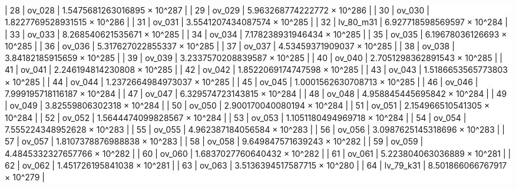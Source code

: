 | 28 | ov_028 | 1.5475681263016895 × 10^287 |
| 29 | ov_029 | 5.963268774222772 × 10^286 |
| 30 | ov_030 | 1.8227769528931515 × 10^286 |
| 31 | ov_031 | 3.5541207434087574 × 10^285 |
| 32 | lv_80_m31 | 6.927718598569597 × 10^284 |
| 33 | ov_033 | 8.268540621535671 × 10^285 |
| 34 | ov_034 | 7.178238931946434 × 10^285 |
| 35 | ov_035 | 6.19678036126693 × 10^285 |
| 36 | ov_036 | 5.317627022855337 × 10^285 |
| 37 | ov_037 | 4.53459371909037 × 10^285 |
| 38 | ov_038 | 3.84182185915659 × 10^285 |
| 39 | ov_039 | 3.2337570208839587 × 10^285 |
| 40 | ov_040 | 2.7051298362891543 × 10^285 |
| 41 | ov_041 | 2.246194814230808 × 10^285 |
| 42 | ov_042 | 1.8522069174747598 × 10^285 |
| 43 | ov_043 | 1.5186653565773803 × 10^285 |
| 44 | ov_044 | 1.2372664984973037 × 10^285 |
| 45 | ov_045 | 1.0001562630708713 × 10^285 |
| 46 | ov_046 | 7.999195718116187 × 10^284 |
| 47 | ov_047 | 6.329574723143815 × 10^284 |
| 48 | ov_048 | 4.958845445695842 × 10^284 |
| 49 | ov_049 | 3.82559806302318 × 10^284 |
| 50 | ov_050 | 2.900170040080194 × 10^284 |
| 51 | ov_051 | 2.154966510541305 × 10^284 |
| 52 | ov_052 | 1.5644474099828567 × 10^284 |
| 53 | ov_053 | 1.1051180494969718 × 10^284 |
| 54 | ov_054 | 7.555224348952628 × 10^283 |
| 55 | ov_055 | 4.962387184056584 × 10^283 |
| 56 | ov_056 | 3.0987625145318696 × 10^283 |
| 57 | ov_057 | 1.8107378876988838 × 10^283 |
| 58 | ov_058 | 9.649847571639243 × 10^282 |
| 59 | ov_059 | 4.4845332327657766 × 10^282 |
| 60 | ov_060 | 1.6837027760640432 × 10^282 |
| 61 | ov_061 | 5.223804063036889 × 10^281 |
| 62 | ov_062 | 1.451726195841038 × 10^281 |
| 63 | ov_063 | 3.5136394517587715 × 10^280 |
| 64 | lv_79_k31 | 8.501866066767917 × 10^279 |